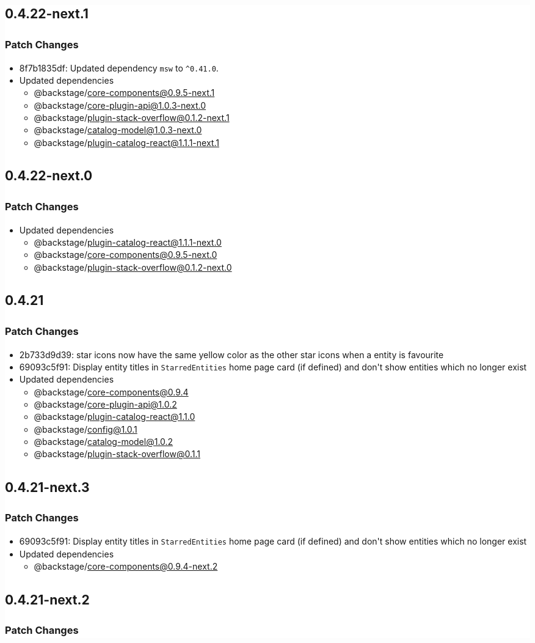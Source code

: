 ## 0.4.22-next.1

### Patch Changes

- 8f7b1835df: Updated dependency `msw` to `^0.41.0`.
- Updated dependencies
  - @backstage/core-components@0.9.5-next.1
  - @backstage/core-plugin-api@1.0.3-next.0
  - @backstage/plugin-stack-overflow@0.1.2-next.1
  - @backstage/catalog-model@1.0.3-next.0
  - @backstage/plugin-catalog-react@1.1.1-next.1

## 0.4.22-next.0

### Patch Changes

- Updated dependencies
  - @backstage/plugin-catalog-react@1.1.1-next.0
  - @backstage/core-components@0.9.5-next.0
  - @backstage/plugin-stack-overflow@0.1.2-next.0

## 0.4.21

### Patch Changes

- 2b733d9d39: star icons now have the same yellow color as the other star icons when a entity is favourite
- 69093c5f91: Display entity titles in `StarredEntities` home page card (if defined) and don't show entities which no longer exist
- Updated dependencies
  - @backstage/core-components@0.9.4
  - @backstage/core-plugin-api@1.0.2
  - @backstage/plugin-catalog-react@1.1.0
  - @backstage/config@1.0.1
  - @backstage/catalog-model@1.0.2
  - @backstage/plugin-stack-overflow@0.1.1

## 0.4.21-next.3

### Patch Changes

- 69093c5f91: Display entity titles in `StarredEntities` home page card (if defined) and don't show entities which no longer exist
- Updated dependencies
  - @backstage/core-components@0.9.4-next.2

## 0.4.21-next.2

### Patch Changes
